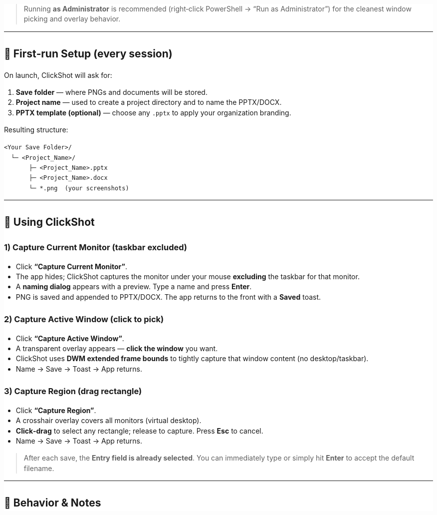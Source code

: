 > Running **as Administrator** is recommended (right‑click PowerShell → “Run as Administrator”) for the cleanest window picking and overlay behavior.

---

## 🚀 First‑run Setup (every session)

On launch, ClickShot will ask for:

1. **Save folder** — where PNGs and documents will be stored.
2. **Project name** — used to create a project directory and to name the PPTX/DOCX.
3. **PPTX template (optional)** — choose any `.pptx` to apply your organization branding.

Resulting structure:
```
<Your Save Folder>/
  └─ <Project_Name>/
       ├─ <Project_Name>.pptx
       ├─ <Project_Name>.docx
       └─ *.png  (your screenshots)
```

---

## 🎯 Using ClickShot

### 1) Capture Current Monitor (taskbar excluded)
- Click **“Capture Current Monitor”**.
- The app hides; ClickShot captures the monitor under your mouse **excluding** the taskbar for that monitor.
- A **naming dialog** appears with a preview. Type a name and press **Enter**.
- PNG is saved and appended to PPTX/DOCX. The app returns to the front with a **Saved** toast.

### 2) Capture Active Window (click to pick)
- Click **“Capture Active Window”**.
- A transparent overlay appears — **click the window** you want.
- ClickShot uses **DWM extended frame bounds** to tightly capture that window content (no desktop/taskbar).
- Name → Save → Toast → App returns.

### 3) Capture Region (drag rectangle)
- Click **“Capture Region”**.
- A crosshair overlay covers all monitors (virtual desktop).
- **Click‑drag** to select any rectangle; release to capture. Press **Esc** to cancel.
- Name → Save → Toast → App returns.

> After each save, the **Entry field is already selected**. You can immediately type or simply hit **Enter** to accept the default filename.

---

## 🧠 Behavior & Notes
